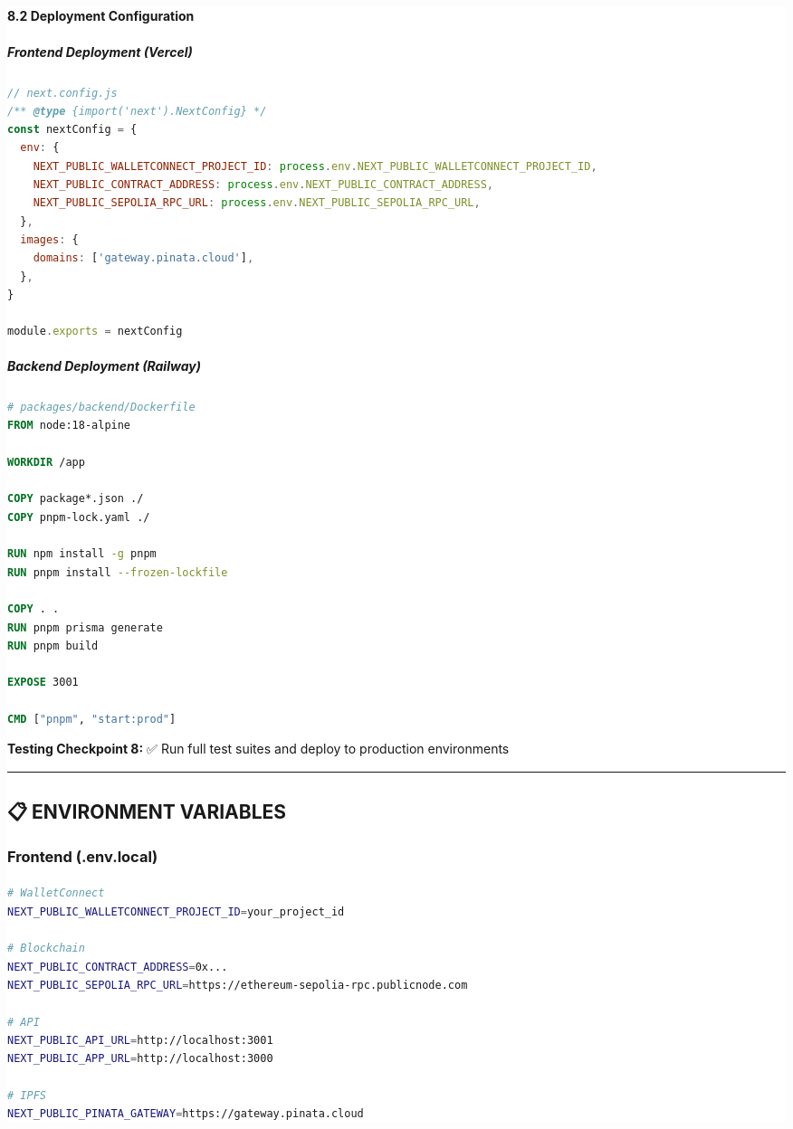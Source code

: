 #### **8.2 Deployment Configuration**

##### **Frontend Deployment (Vercel)**
```javascript
// next.config.js
/** @type {import('next').NextConfig} */
const nextConfig = {
  env: {
    NEXT_PUBLIC_WALLETCONNECT_PROJECT_ID: process.env.NEXT_PUBLIC_WALLETCONNECT_PROJECT_ID,
    NEXT_PUBLIC_CONTRACT_ADDRESS: process.env.NEXT_PUBLIC_CONTRACT_ADDRESS,
    NEXT_PUBLIC_SEPOLIA_RPC_URL: process.env.NEXT_PUBLIC_SEPOLIA_RPC_URL,
  },
  images: {
    domains: ['gateway.pinata.cloud'],
  },
}

module.exports = nextConfig
```

##### **Backend Deployment (Railway)**
```dockerfile
# packages/backend/Dockerfile
FROM node:18-alpine

WORKDIR /app

COPY package*.json ./
COPY pnpm-lock.yaml ./

RUN npm install -g pnpm
RUN pnpm install --frozen-lockfile

COPY . .
RUN pnpm prisma generate
RUN pnpm build

EXPOSE 3001

CMD ["pnpm", "start:prod"]
```

**Testing Checkpoint 8:** ✅ Run full test suites and deploy to production environments

---

## 📋 **ENVIRONMENT VARIABLES**

### **Frontend (.env.local)**
```bash
# WalletConnect
NEXT_PUBLIC_WALLETCONNECT_PROJECT_ID=your_project_id

# Blockchain
NEXT_PUBLIC_CONTRACT_ADDRESS=0x...
NEXT_PUBLIC_SEPOLIA_RPC_URL=https://ethereum-sepolia-rpc.publicnode.com

# API
NEXT_PUBLIC_API_URL=http://localhost:3001
NEXT_PUBLIC_APP_URL=http://localhost:3000

# IPFS
NEXT_PUBLIC_PINATA_GATEWAY=https://gateway.pinata.cloud
```
